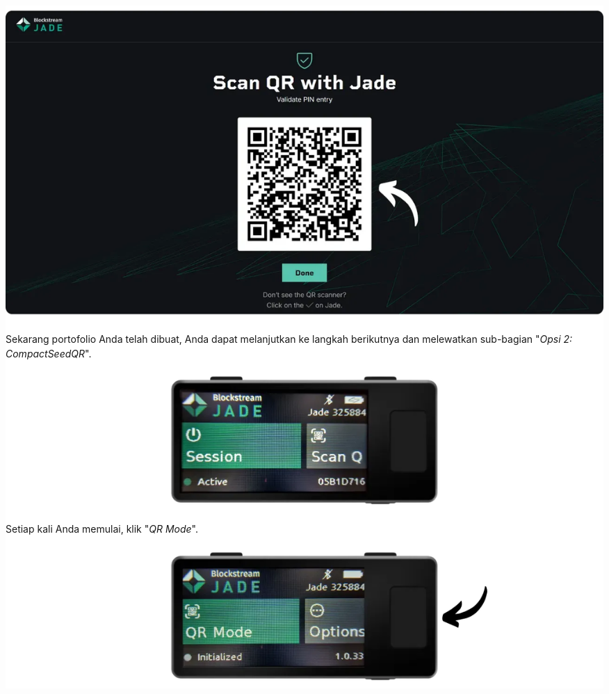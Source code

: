 ![Image](assets/fr/35.webp)

Sekarang portofolio Anda telah dibuat, Anda dapat melanjutkan ke langkah berikutnya dan melewatkan sub-bagian "*Opsi 2: CompactSeedQR*".

![Image](assets/fr/36.webp)

Setiap kali Anda memulai, klik "*QR Mode*".

![Image](assets/fr/37.webp)
